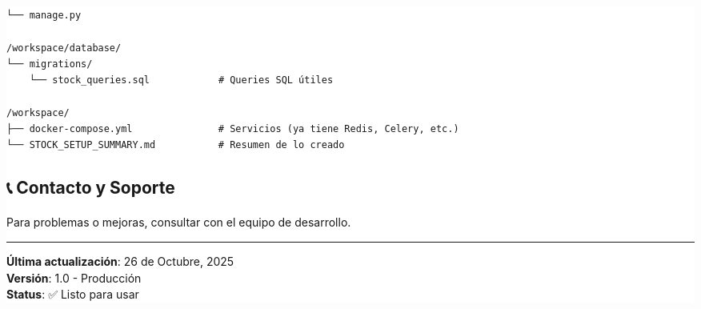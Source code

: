 ```
└── manage.py

/workspace/database/
└── migrations/
    └── stock_queries.sql            # Queries SQL útiles

/workspace/
├── docker-compose.yml               # Servicios (ya tiene Redis, Celery, etc.)
└── STOCK_SETUP_SUMMARY.md           # Resumen de lo creado
```

## 📞 Contacto y Soporte

Para problemas o mejoras, consultar con el equipo de desarrollo.

---

**Última actualización**: 26 de Octubre, 2025  
**Versión**: 1.0 - Producción  
**Status**: ✅ Listo para usar
